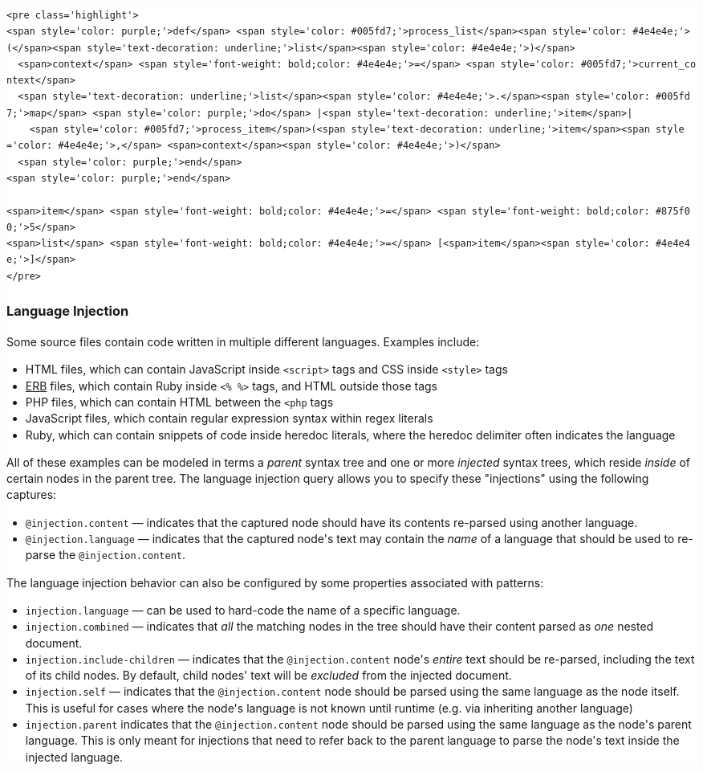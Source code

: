 ```admonish example collapsible=true, title='Output'
<pre class='highlight'>
<span style='color: purple;'>def</span> <span style='color: #005fd7;'>process_list</span><span style='color: #4e4e4e;'>(</span><span style='text-decoration: underline;'>list</span><span style='color: #4e4e4e;'>)</span>
  <span>context</span> <span style='font-weight: bold;color: #4e4e4e;'>=</span> <span style='color: #005fd7;'>current_context</span>
  <span style='text-decoration: underline;'>list</span><span style='color: #4e4e4e;'>.</span><span style='color: #005fd7;'>map</span> <span style='color: purple;'>do</span> |<span style='text-decoration: underline;'>item</span>|
    <span style='color: #005fd7;'>process_item</span>(<span style='text-decoration: underline;'>item</span><span style='color: #4e4e4e;'>,</span> <span>context</span><span style='color: #4e4e4e;'>)</span>
  <span style='color: purple;'>end</span>
<span style='color: purple;'>end</span>

<span>item</span> <span style='font-weight: bold;color: #4e4e4e;'>=</span> <span style='font-weight: bold;color: #875f00;'>5</span>
<span>list</span> <span style='font-weight: bold;color: #4e4e4e;'>=</span> [<span>item</span><span style='color: #4e4e4e;'>]</span>
</pre>
```

### Language Injection

Some source files contain code written in multiple different languages. Examples include:

- HTML files, which can contain JavaScript inside `<script>` tags and CSS inside `<style>` tags
- [ERB][erb] files, which contain Ruby inside `<% %>` tags, and HTML outside those tags
- PHP files, which can contain  HTML between the `<php` tags
- JavaScript files, which contain regular expression syntax within regex literals
- Ruby, which can contain snippets of code inside heredoc literals, where the heredoc delimiter often indicates the language

All of these examples can be modeled in terms a *parent* syntax tree and one or more *injected* syntax trees, which reside
*inside* of certain nodes in the parent tree. The language injection query allows you to specify these "injections" using
the following captures:

- `@injection.content` — indicates that the captured node should have its contents re-parsed using another language.
- `@injection.language` — indicates that the captured node's text may contain the *name* of a language that should be used
to re-parse the `@injection.content`.

The language injection behavior can also be configured by some properties associated with patterns:

- `injection.language` — can be used to hard-code the name of a specific language.
- `injection.combined` — indicates that *all* the matching nodes in the tree
  should have their content parsed as *one* nested document.
- `injection.include-children` — indicates that the `@injection.content` node's
  *entire* text should be re-parsed, including the text of its child nodes. By default,
child nodes' text will be *excluded* from the injected document.
- `injection.self` — indicates that the `@injection.content` node should be parsed
  using the same language as the node itself. This is useful for cases where the
  node's language is not known until runtime (e.g. via inheriting another language)
- `injection.parent` indicates that the `@injection.content` node should be parsed
  using the same language as the node's parent language. This is only meant for injections
  that need to refer back to the parent language to parse the node's text inside
  the injected language.


[erb]: https://en.wikipedia.org/wiki/ERuby
[highlight crate]: https://github.com/tree-sitter/tree-sitter/tree/master/highlight
[init-config]: ./cli/init-config.md
[init]: ./cli/init.md#structure-of-tree-sitterjson
[js grammar]: https://github.com/tree-sitter/tree-sitter-javascript
[linguist]: https://github.com/github/linguist
[pattern matching]: ./using-parsers/queries/index.md
[queries]: https://github.com/tree-sitter/tree-sitter-ruby/tree/master/queries
[ruby grammar]: https://github.com/tree-sitter/tree-sitter-ruby
[scheme]: https://en.wikipedia.org/wiki/Scheme_%28programming_language%29
[sublime]: https://www.sublimetext.com/docs/3/syntax.html#testing
[textmate]: https://macromates.com/manual/en/language_grammars
[theme]: ./cli/init-config.md#theme
[ts json]: https://github.com/tree-sitter/tree-sitter-ruby/blob/master/tree-sitter.json
